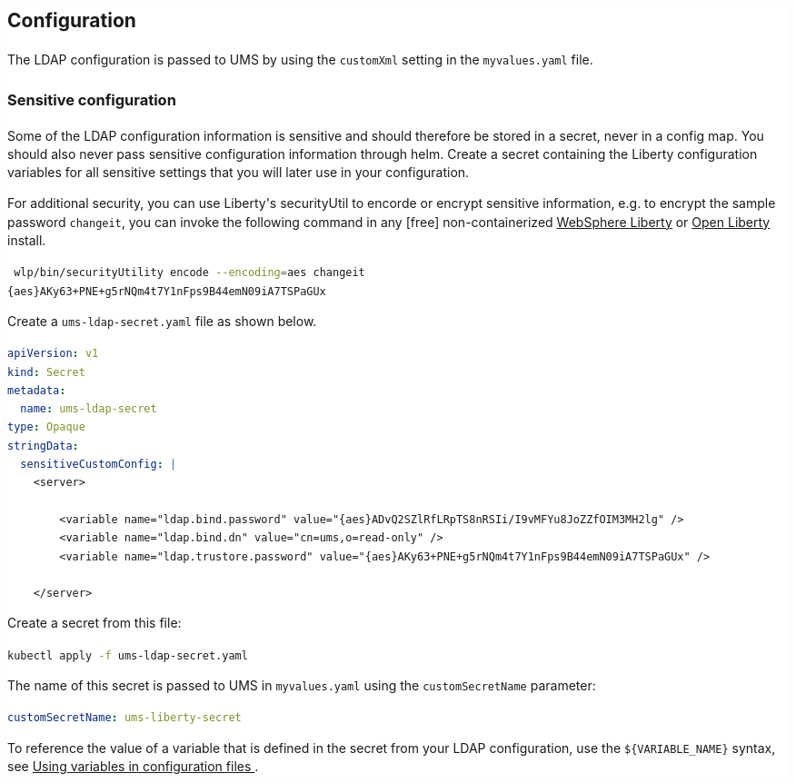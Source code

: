 ## Configuration
The LDAP configuration is passed to UMS by using the `customXml` setting in the `myvalues.yaml` file.

### Sensitive configuration
Some of the LDAP configuration information is sensitive and should therefore be stored in a secret, never in a config map. You should also never pass sensitive configuration information through helm. Create a secret containing the Liberty configuration variables for all sensitive settings that you will later use in your configuration.

For additional security, you can use Liberty's securityUtil to encorde or encrypt sensitive information, e.g. to encrypt the sample password `changeit`, you can invoke the following command in any [free] non-containerized [WebSphere Liberty](https://developer.ibm.com/wasdev/downloads/) or [Open Liberty](https://openliberty.io/downloads/) install.

```bash
 wlp/bin/securityUtility encode --encoding=aes changeit
{aes}AKy63+PNE+g5rNQm4t7Y1nFps9B44emN09iA7TSPaGUx
```

Create a `ums-ldap-secret.yaml` file as shown below.

```yaml
apiVersion: v1
kind: Secret
metadata:
  name: ums-ldap-secret
type: Opaque
stringData: 
  sensitiveCustomConfig: |
    <server>

        <variable name="ldap.bind.password" value="{aes}ADvQ2SZlRfLRpTS8nRSIi/I9vMFYu8JoZZfOIM3MH2lg" />
        <variable name="ldap.bind.dn" value="cn=ums,o=read-only" />
        <variable name="ldap.trustore.password" value="{aes}AKy63+PNE+g5rNQm4t7Y1nFps9B44emN09iA7TSPaGUx" />

    </server>
```

Create a secret from this file:

```bash
kubectl apply -f ums-ldap-secret.yaml
```

The name of this secret is passed to UMS in `myvalues.yaml` using the `customSecretName` parameter:
```yaml
customSecretName: ums-liberty-secret
```

To reference the value of a variable that is defined in the secret from your LDAP configuration, use the `${VARIABLE_NAME}` syntax, see [Using variables in configuration files
](https://www.ibm.com/support/knowledgecenter/SSEQTP_liberty/com.ibm.websphere.wlp.doc/ae/twlp_setup_vars.html).
